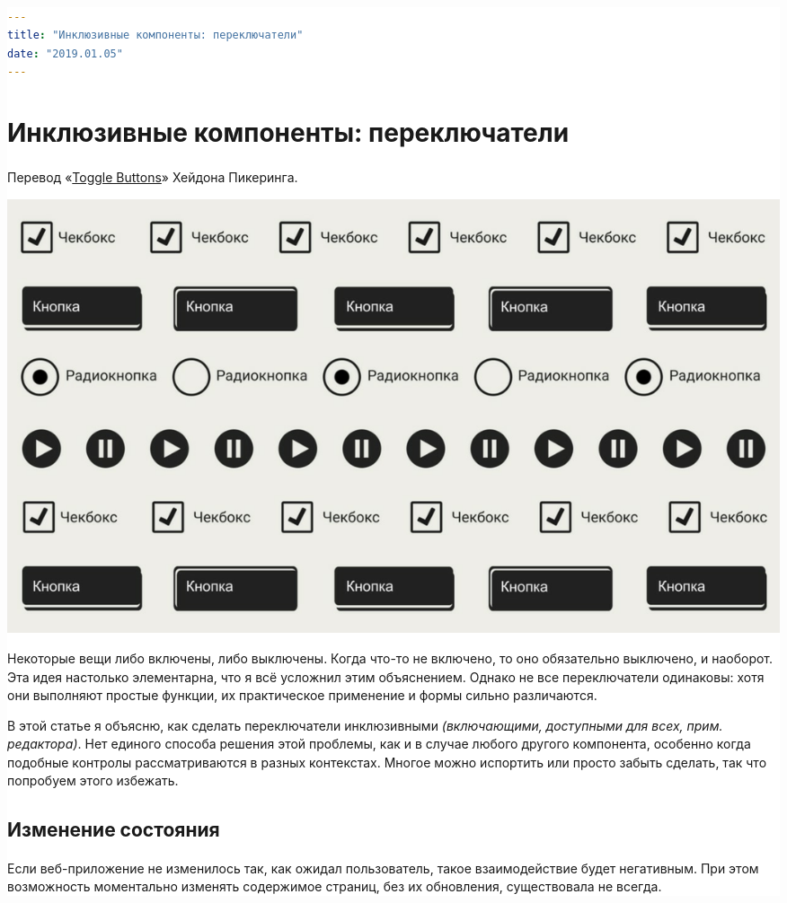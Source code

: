 ```yaml
---
title: "Инклюзивные компоненты: переключатели"
date: "2019.01.05"
---
```


# Инклюзивные компоненты: переключатели

Перевод «[Toggle Buttons](https://inclusive-components.design/toggle-button/)» Хейдона Пикеринга.

![](images/buttons.jpg)

Некоторые вещи либо включены, либо выключены. Когда что-то не включено, то оно обязательно выключено, и наоборот. Эта идея настолько элементарна, что я всё усложнил этим объяснением. Однако не все переключатели одинаковы: хотя они выполняют простые функции, их практическое применение и формы сильно различаются.

В этой статье я объясню, как сделать переключатели инклюзивными _(включающими, доступными для всех, прим. редактора)_. Нет единого способа решения этой проблемы, как и в случае любого другого компонента, особенно когда подобные контролы рассматриваются в разных контекстах. Многое можно испортить или просто забыть сделать, так что попробуем этого избежать.

## Изменение состояния

Если веб-приложение не изменилось так, как ожидал пользователь, такое взаимодействие будет негативным. При этом возможность моментально изменять содержимое страниц, без их обновления, существовала не всегда.
